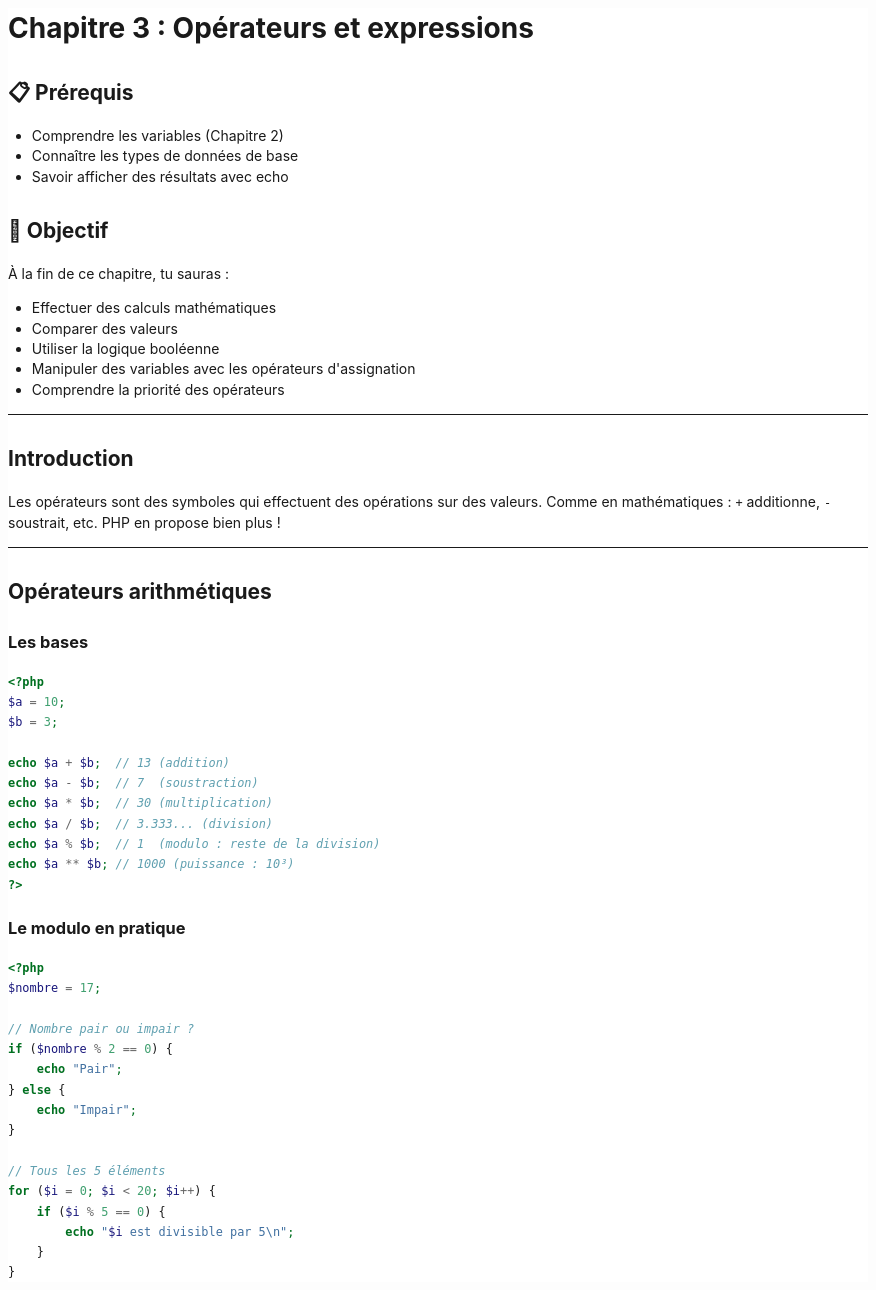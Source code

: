 # Chapitre 3 : Opérateurs et expressions

## 📋 Prérequis
- Comprendre les variables (Chapitre 2)
- Connaître les types de données de base
- Savoir afficher des résultats avec echo

## 🎯 Objectif
À la fin de ce chapitre, tu sauras :
- Effectuer des calculs mathématiques
- Comparer des valeurs
- Utiliser la logique booléenne
- Manipuler des variables avec les opérateurs d'assignation
- Comprendre la priorité des opérateurs

---

## Introduction

Les opérateurs sont des symboles qui effectuent des opérations sur des valeurs. Comme en mathématiques : `+` additionne, `-` soustrait, etc. PHP en propose bien plus !

---

## Opérateurs arithmétiques

### Les bases

```php
<?php
$a = 10;
$b = 3;

echo $a + $b;  // 13 (addition)
echo $a - $b;  // 7  (soustraction)
echo $a * $b;  // 30 (multiplication)
echo $a / $b;  // 3.333... (division)
echo $a % $b;  // 1  (modulo : reste de la division)
echo $a ** $b; // 1000 (puissance : 10³)
?>
```

### Le modulo en pratique

```php
<?php
$nombre = 17;

// Nombre pair ou impair ?
if ($nombre % 2 == 0) {
    echo "Pair";
} else {
    echo "Impair";
}

// Tous les 5 éléments
for ($i = 0; $i < 20; $i++) {
    if ($i % 5 == 0) {
        echo "$i est divisible par 5\n";
    }
}
```